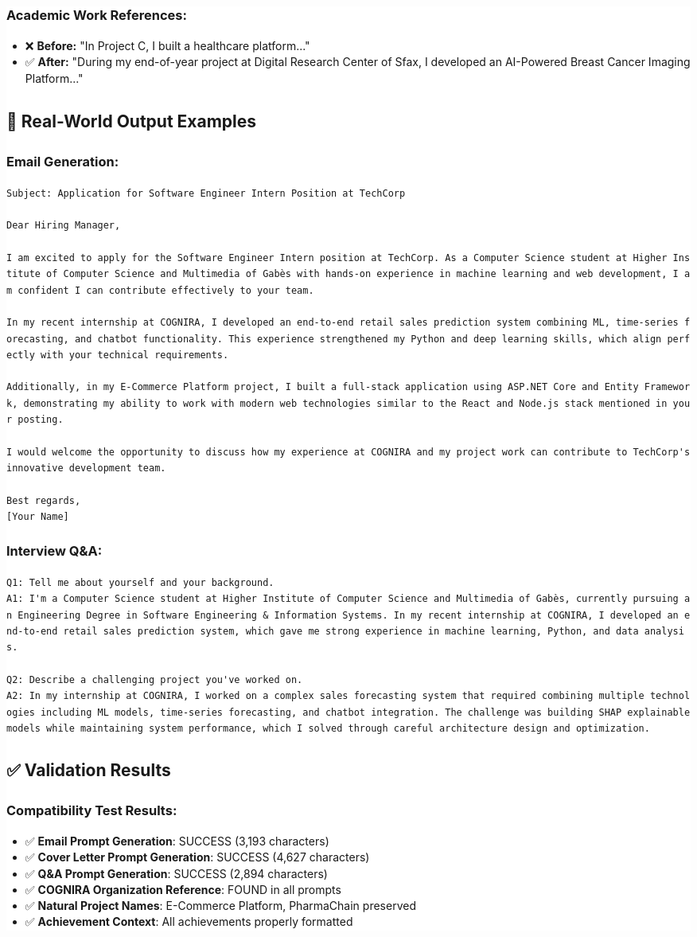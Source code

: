 ### **Academic Work References:**
- ❌ **Before:** "In Project C, I built a healthcare platform..."
- ✅ **After:** "During my end-of-year project at Digital Research Center of Sfax, I developed an AI-Powered Breast Cancer Imaging Platform..."

## 🚀 **Real-World Output Examples**

### **Email Generation:**
```
Subject: Application for Software Engineer Intern Position at TechCorp

Dear Hiring Manager,

I am excited to apply for the Software Engineer Intern position at TechCorp. As a Computer Science student at Higher Institute of Computer Science and Multimedia of Gabès with hands-on experience in machine learning and web development, I am confident I can contribute effectively to your team.

In my recent internship at COGNIRA, I developed an end-to-end retail sales prediction system combining ML, time-series forecasting, and chatbot functionality. This experience strengthened my Python and deep learning skills, which align perfectly with your technical requirements.

Additionally, in my E-Commerce Platform project, I built a full-stack application using ASP.NET Core and Entity Framework, demonstrating my ability to work with modern web technologies similar to the React and Node.js stack mentioned in your posting.

I would welcome the opportunity to discuss how my experience at COGNIRA and my project work can contribute to TechCorp's innovative development team.

Best regards,
[Your Name]
```

### **Interview Q&A:**
```
Q1: Tell me about yourself and your background.
A1: I'm a Computer Science student at Higher Institute of Computer Science and Multimedia of Gabès, currently pursuing an Engineering Degree in Software Engineering & Information Systems. In my recent internship at COGNIRA, I developed an end-to-end retail sales prediction system, which gave me strong experience in machine learning, Python, and data analysis.

Q2: Describe a challenging project you've worked on.
A2: In my internship at COGNIRA, I worked on a complex sales forecasting system that required combining multiple technologies including ML models, time-series forecasting, and chatbot integration. The challenge was building SHAP explainable models while maintaining system performance, which I solved through careful architecture design and optimization.
```

## ✅ **Validation Results**

### **Compatibility Test Results:**
- ✅ **Email Prompt Generation**: SUCCESS (3,193 characters)
- ✅ **Cover Letter Prompt Generation**: SUCCESS (4,627 characters)  
- ✅ **Q&A Prompt Generation**: SUCCESS (2,894 characters)
- ✅ **COGNIRA Organization Reference**: FOUND in all prompts
- ✅ **Natural Project Names**: E-Commerce Platform, PharmaChain preserved
- ✅ **Achievement Context**: All achievements properly formatted
